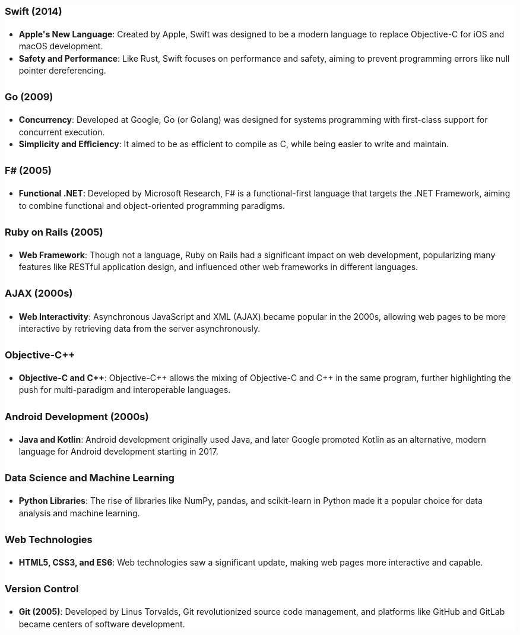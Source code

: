 ### Swift (2014)

- **Apple's New Language**: Created by Apple, Swift was designed to be a modern language to replace Objective-C for iOS and macOS development.
- **Safety and Performance**: Like Rust, Swift focuses on performance and safety, aiming to prevent programming errors like null pointer dereferencing.

### Go (2009)

- **Concurrency**: Developed at Google, Go (or Golang) was designed for systems programming with first-class support for concurrent execution.
- **Simplicity and Efficiency**: It aimed to be as efficient to compile as C, while being easier to write and maintain.

### F# (2005)

- **Functional .NET**: Developed by Microsoft Research, F# is a functional-first language that targets the .NET Framework, aiming to combine functional and object-oriented programming paradigms.

### Ruby on Rails (2005)

- **Web Framework**: Though not a language, Ruby on Rails had a significant impact on web development, popularizing many features like RESTful application design, and influenced other web frameworks in different languages.

### AJAX (2000s)

- **Web Interactivity**: Asynchronous JavaScript and XML (AJAX) became popular in the 2000s, allowing web pages to be more interactive by retrieving data from the server asynchronously.

### Objective-C++

- **Objective-C and C++**: Objective-C++ allows the mixing of Objective-C and C++ in the same program, further highlighting the push for multi-paradigm and interoperable languages.

### Android Development (2000s)

- **Java and Kotlin**: Android development originally used Java, and later Google promoted Kotlin as an alternative, modern language for Android development starting in 2017.

### Data Science and Machine Learning

- **Python Libraries**: The rise of libraries like NumPy, pandas, and scikit-learn in Python made it a popular choice for data analysis and machine learning.

### Web Technologies

- **HTML5, CSS3, and ES6**: Web technologies saw a significant update, making web pages more interactive and capable.

### Version Control

- **Git (2005)**: Developed by Linus Torvalds, Git revolutionized source code management, and platforms like GitHub and GitLab became centers of software development.
